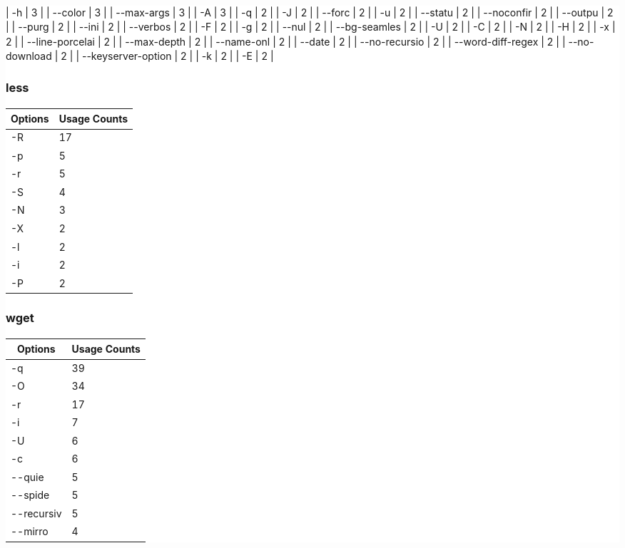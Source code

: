 | -h | 3 |
| --color | 3 |
| --max-args | 3 |
| -A | 3 |
| -q | 2 |
| -J | 2 |
| --forc | 2 |
| -u | 2 |
| --statu | 2 |
| --noconfir | 2 |
| --outpu | 2 |
| --purg | 2 |
| --ini | 2 |
| --verbos | 2 |
| -F | 2 |
| -g | 2 |
| --nul | 2 |
| --bg-seamles | 2 |
| -U | 2 |
| -C | 2 |
| -N | 2 |
| -H | 2 |
| -x | 2 |
| --line-porcelai | 2 |
| --max-depth | 2 |
| --name-onl | 2 |
| --date | 2 |
| --no-recursio | 2 |
| --word-diff-regex | 2 |
| --no-download | 2 |
| --keyserver-option | 2 |
| -k | 2 |
| -E | 2 |

### less

| Options | Usage Counts |
|---------|--------------|
| -R | 17 |
| -p | 5 |
| -r | 5 |
| -S | 4 |
| -N | 3 |
| -X | 2 |
| -l | 2 |
| -i | 2 |
| -P | 2 |

### wget

| Options | Usage Counts |
|---------|--------------|
| -q | 39 |
| -O | 34 |
| -r | 17 |
| -i | 7 |
| -U | 6 |
| -c | 6 |
| --quie | 5 |
| --spide | 5 |
| --recursiv | 5 |
| --mirro | 4 |